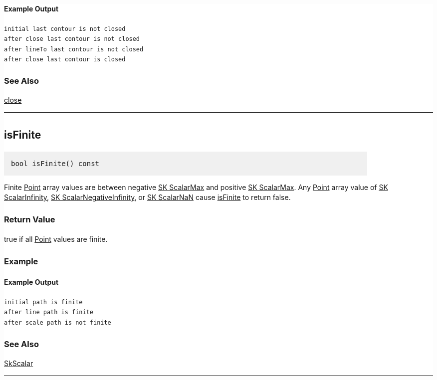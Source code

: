 #### Example Output

~~~~
initial last contour is not closed
after close last contour is not closed
after lineTo last contour is not closed
after close last contour is closed
~~~~

</fiddle-embed></div>

### See Also

<a href="SkPath_Reference#close">close</a>

---

<a name="isFinite"></a>
## isFinite

<pre style="padding: 1em 1em 1em 1em;width: 50em; background-color: #f0f0f0">
bool isFinite() const
</pre>

Finite <a href="undocumented#Point">Point</a> array values are between negative <a href="undocumented#SK_ScalarMax">SK ScalarMax</a> and
positive <a href="undocumented#SK_ScalarMax">SK ScalarMax</a>. Any <a href="undocumented#Point">Point</a> array value of
<a href="undocumented#SK_ScalarInfinity">SK ScalarInfinity</a>, <a href="undocumented#SK_ScalarNegativeInfinity">SK ScalarNegativeInfinity</a>, or <a href="undocumented#SK_ScalarNaN">SK ScalarNaN</a>
cause <a href="SkPath_Reference#isFinite">isFinite</a> to return false.

### Return Value

true if all <a href="undocumented#Point">Point</a> values are finite.

### Example

<div><fiddle-embed name="dd4e4dd2aaa8039b2430729c6b3af817">

#### Example Output

~~~~
initial path is finite
after line path is finite
after scale path is not finite
~~~~

</fiddle-embed></div>

### See Also

<a href="undocumented#SkScalar">SkScalar</a>

---
